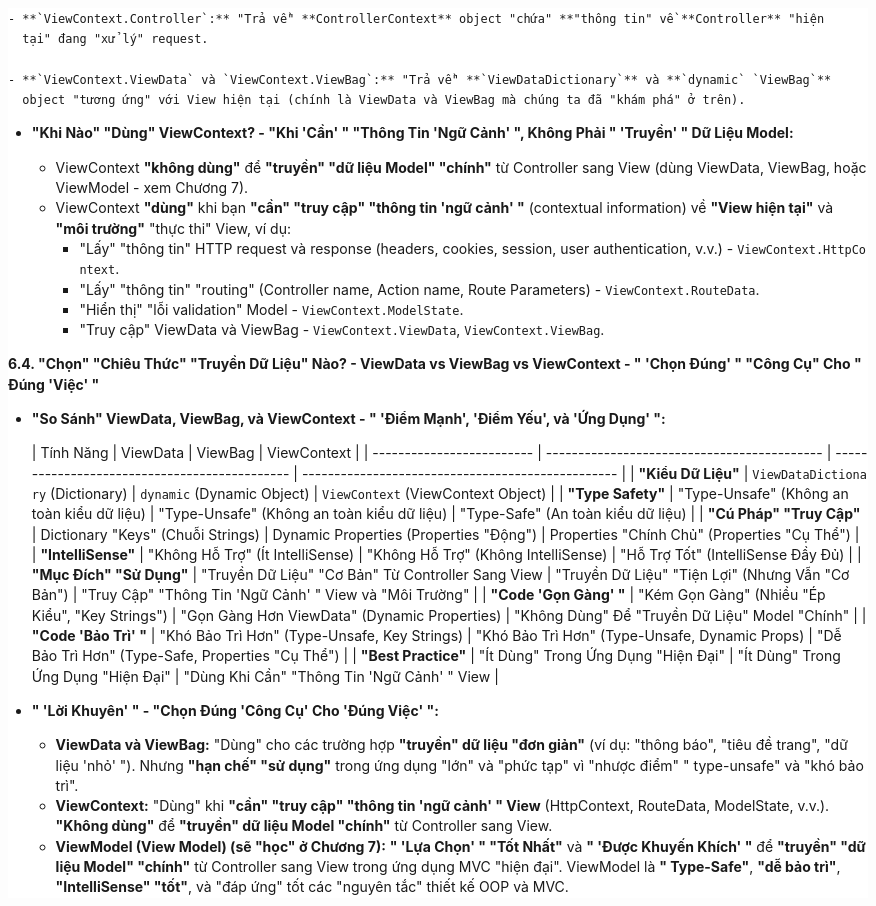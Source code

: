     - **`ViewContext.Controller`:** "Trả về" **ControllerContext** object "chứa" **"thông tin" về **Controller** "hiện
      tại" đang "xử lý" request.

    - **`ViewContext.ViewData` và `ViewContext.ViewBag`:** "Trả về" **`ViewDataDictionary`** và **`dynamic` `ViewBag`**
      object "tương ứng" với View hiện tại (chính là ViewData và ViewBag mà chúng ta đã "khám phá" ở trên).

- **"Khi Nào" "Dùng" ViewContext? - "Khi 'Cần' " "Thông Tin 'Ngữ Cảnh' ", Không Phải " 'Truyền' " Dữ Liệu Model:**

    - ViewContext **"không dùng"** để **"truyền" "dữ liệu Model" "chính"** từ Controller sang View (dùng ViewData,
      ViewBag, hoặc ViewModel - xem Chương 7).
    - ViewContext **"dùng"** khi bạn **"cần" "truy cập" "thông tin 'ngữ cảnh' "** (contextual information) về **"View
      hiện tại"** và **"môi trường"** "thực thi" View, ví dụ:
        - "Lấy" "thông tin" HTTP request và response (headers, cookies, session, user authentication, v.v.) -
          `ViewContext.HttpContext`.
        - "Lấy" "thông tin" "routing" (Controller name, Action name, Route Parameters) - `ViewContext.RouteData`.
        - "Hiển thị" "lỗi validation" Model - `ViewContext.ModelState`.
        - "Truy cập" ViewData và ViewBag - `ViewContext.ViewData`, `ViewContext.ViewBag`.

**6.4. "Chọn" "Chiêu Thức" "Truyền Dữ Liệu" Nào? - ViewData vs ViewBag vs ViewContext - " 'Chọn Đúng' " "Công Cụ" Cho "
Đúng 'Việc' "**

- **"So Sánh" ViewData, ViewBag, và ViewContext - " 'Điểm Mạnh', 'Điểm Yếu', và 'Ứng Dụng' ":**

  | Tính Năng               | ViewData                                    | ViewBag                                      | ViewContext                                       |
        | ------------------------- | ------------------------------------------- | --------------------------------------------- | ------------------------------------------------- |
  | **"Kiểu Dữ Liệu"**        | `ViewDataDictionary` (Dictionary)           | `dynamic` (Dynamic Object)                    | `ViewContext` (ViewContext Object)                |
  | **"Type Safety"**         | "Type-Unsafe" (Không an toàn kiểu dữ liệu)   | "Type-Unsafe" (Không an toàn kiểu dữ liệu)     | "Type-Safe" (An toàn kiểu dữ liệu)                  |
  | **"Cú Pháp" "Truy Cập"**  | Dictionary "Keys" (Chuỗi Strings)          | Dynamic Properties (Properties "Động")         | Properties "Chính Chủ" (Properties "Cụ Thể")      |
  | **"IntelliSense"**        | "Không Hỗ Trợ" (Ít IntelliSense)            | "Không Hỗ Trợ" (Không IntelliSense)             | "Hỗ Trợ Tốt" (IntelliSense Đầy Đủ)                 |
  | **"Mục Đích" "Sử Dụng"**  | "Truyền Dữ Liệu" "Cơ Bản" Từ Controller Sang View | "Truyền Dữ Liệu" "Tiện Lợi" (Nhưng Vẫn "Cơ Bản") | "Truy Cập" "Thông Tin 'Ngữ Cảnh' " View và "Môi Trường" |
  | **"Code 'Gọn Gàng' "**     | "Kém Gọn Gàng" (Nhiều "Ép Kiểu", "Key Strings") | "Gọn Gàng Hơn ViewData" (Dynamic Properties)   | "Không Dùng" Để "Truyền Dữ Liệu" Model "Chính"      |
  | **"Code 'Bảo Trì' "**    | "Khó Bảo Trì Hơn" (Type-Unsafe, Key Strings) | "Khó Bảo Trì Hơn" (Type-Unsafe, Dynamic Props) | "Dễ Bảo Trì Hơn" (Type-Safe, Properties "Cụ Thể") |
  | **"Best Practice"**       | "Ít Dùng" Trong Ứng Dụng "Hiện Đại"           | "Ít Dùng" Trong Ứng Dụng "Hiện Đại"             | "Dùng Khi Cần" "Thông Tin 'Ngữ Cảnh' " View        |

- **" 'Lời Khuyên' " - "Chọn Đúng 'Công Cụ' Cho 'Đúng Việc' ":**

    - **ViewData và ViewBag:** "Dùng" cho các trường hợp **"truyền" dữ liệu "đơn giản"** (ví dụ: "thông báo", "tiêu đề
      trang", "dữ liệu 'nhỏ' "). Nhưng **"hạn chế" "sử dụng"** trong ứng dụng "lớn" và "phức tạp" vì "nhược điểm" "
      type-unsafe" và "khó bảo trì".
    - **ViewContext:** "Dùng" khi **"cần" "truy cập" "thông tin 'ngữ cảnh' " View** (HttpContext, RouteData, ModelState,
      v.v.). **"Không dùng"** để **"truyền" dữ liệu Model "chính"** từ Controller sang View.
    - **ViewModel (View Model) (sẽ "học" ở Chương 7):** **" 'Lựa Chọn' " "Tốt Nhất"** và **" 'Được Khuyến Khích' "** để
      **"truyền" "dữ liệu Model" "chính"** từ Controller sang View trong ứng dụng MVC "hiện đại". ViewModel là **"
      Type-Safe"**, **"dễ bảo trì"**, **"IntelliSense" "tốt"**, và "đáp ứng" tốt các "nguyên tắc" thiết kế OOP và MVC.
